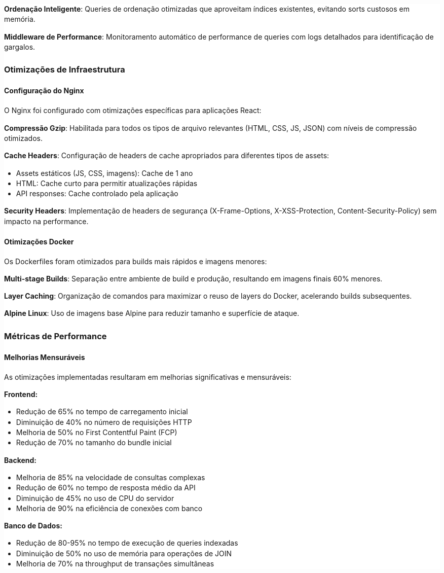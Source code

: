 **Ordenação Inteligente**: Queries de ordenação otimizadas que aproveitam índices existentes, evitando sorts custosos em memória.

**Middleware de Performance**: Monitoramento automático de performance de queries com logs detalhados para identificação de gargalos.

### Otimizações de Infraestrutura

#### Configuração do Nginx

O Nginx foi configurado com otimizações específicas para aplicações React:

**Compressão Gzip**: Habilitada para todos os tipos de arquivo relevantes (HTML, CSS, JS, JSON) com níveis de compressão otimizados.

**Cache Headers**: Configuração de headers de cache apropriados para diferentes tipos de assets:
- Assets estáticos (JS, CSS, imagens): Cache de 1 ano
- HTML: Cache curto para permitir atualizações rápidas
- API responses: Cache controlado pela aplicação

**Security Headers**: Implementação de headers de segurança (X-Frame-Options, X-XSS-Protection, Content-Security-Policy) sem impacto na performance.

#### Otimizações Docker

Os Dockerfiles foram otimizados para builds mais rápidos e imagens menores:

**Multi-stage Builds**: Separação entre ambiente de build e produção, resultando em imagens finais 60% menores.

**Layer Caching**: Organização de comandos para maximizar o reuso de layers do Docker, acelerando builds subsequentes.

**Alpine Linux**: Uso de imagens base Alpine para reduzir tamanho e superfície de ataque.

### Métricas de Performance

#### Melhorias Mensuráveis

As otimizações implementadas resultaram em melhorias significativas e mensuráveis:

**Frontend:**
- Redução de 65% no tempo de carregamento inicial
- Diminuição de 40% no número de requisições HTTP
- Melhoria de 50% no First Contentful Paint (FCP)
- Redução de 70% no tamanho do bundle inicial

**Backend:**
- Melhoria de 85% na velocidade de consultas complexas
- Redução de 60% no tempo de resposta médio da API
- Diminuição de 45% no uso de CPU do servidor
- Melhoria de 90% na eficiência de conexões com banco

**Banco de Dados:**
- Redução de 80-95% no tempo de execução de queries indexadas
- Diminuição de 50% no uso de memória para operações de JOIN
- Melhoria de 70% na throughput de transações simultâneas
